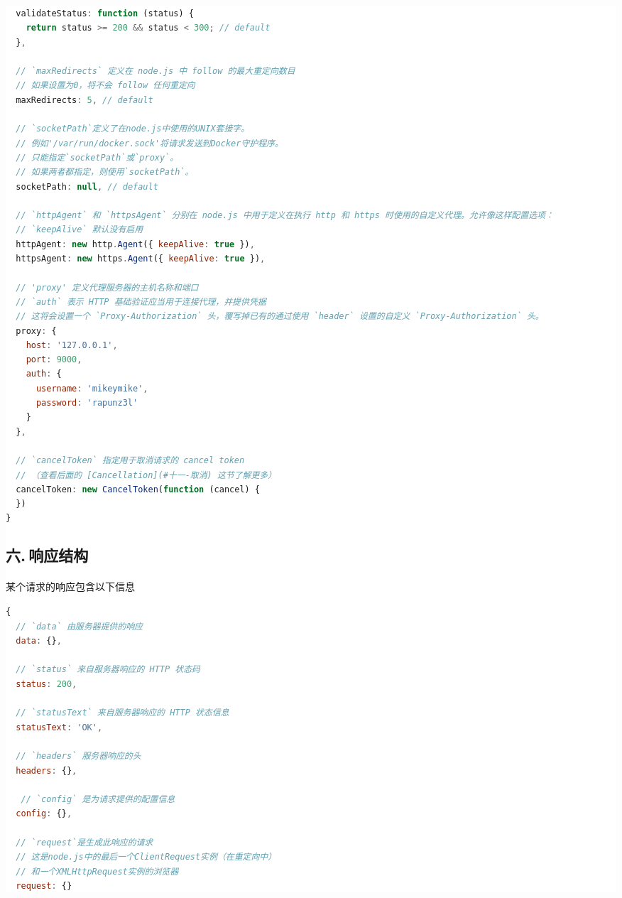 ```js
  validateStatus: function (status) {
    return status >= 200 && status < 300; // default
  },

  // `maxRedirects` 定义在 node.js 中 follow 的最大重定向数目
  // 如果设置为0，将不会 follow 任何重定向
  maxRedirects: 5, // default

  // `socketPath`定义了在node.js中使用的UNIX套接字。
  // 例如'/var/run/docker.sock'将请求发送到Docker守护程序。
  // 只能指定`socketPath`或`proxy`。
  // 如果两者都指定，则使用`socketPath`。
  socketPath: null, // default

  // `httpAgent` 和 `httpsAgent` 分别在 node.js 中用于定义在执行 http 和 https 时使用的自定义代理。允许像这样配置选项：
  // `keepAlive` 默认没有启用
  httpAgent: new http.Agent({ keepAlive: true }),
  httpsAgent: new https.Agent({ keepAlive: true }),

  // 'proxy' 定义代理服务器的主机名称和端口
  // `auth` 表示 HTTP 基础验证应当用于连接代理，并提供凭据
  // 这将会设置一个 `Proxy-Authorization` 头，覆写掉已有的通过使用 `header` 设置的自定义 `Proxy-Authorization` 头。
  proxy: {
    host: '127.0.0.1',
    port: 9000,
    auth: {
      username: 'mikeymike',
      password: 'rapunz3l'
    }
  },

  // `cancelToken` 指定用于取消请求的 cancel token
  // （查看后面的 [Cancellation](#十一-取消) 这节了解更多）
  cancelToken: new CancelToken(function (cancel) {
  })
}
```

## 六. 响应结构

某个请求的响应包含以下信息

```js
{
  // `data` 由服务器提供的响应
  data: {},

  // `status` 来自服务器响应的 HTTP 状态码
  status: 200,

  // `statusText` 来自服务器响应的 HTTP 状态信息
  statusText: 'OK',

  // `headers` 服务器响应的头
  headers: {},

   // `config` 是为请求提供的配置信息
  config: {},

  // `request`是生成此响应的请求
  // 这是node.js中的最后一个ClientRequest实例（在重定向中）
  // 和一个XMLHttpRequest实例的浏览器
  request: {}
```